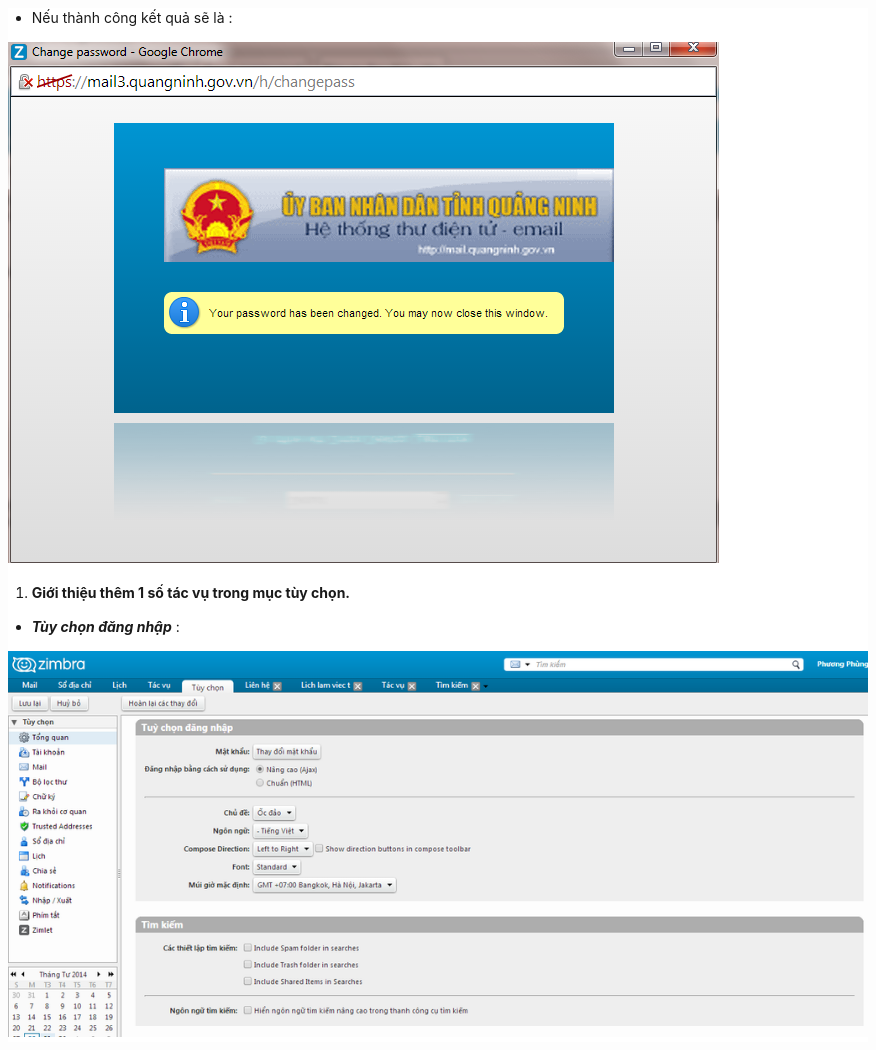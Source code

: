 - Nếu thành công kết quả sẽ là :

![C:\Users\kienanh04\Desktop\2014-04-28\_14-36-33.png](Aspose.Words.2949ce87-2750-48ed-937a-6c8878a5a7d3.038.png "2014-04-28\_14-36-33")


1. **Giới thiệu thêm 1 số tác vụ trong mục tùy chọn.**
- ***Tùy chọn đăng nhập*** :

![C:\Users\kienanh04\Desktop\2014-04-28\_14-44-33.png](Aspose.Words.2949ce87-2750-48ed-937a-6c8878a5a7d3.039.png "2014-04-28\_14-44-33")
